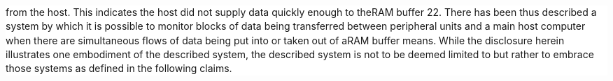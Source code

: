 from the host. This indicates the host did not supply data quickly enough to theRAM buffer 22. There has been thus described a system by which it is possible to monitor blocks of data being transferred between peripheral units and a main host computer when there are simultaneous flows of data being put into or taken out of aRAM buffer means. While the disclosure herein illustrates one embodiment of the described system, the described system is not to be deemed limited to but rather to embrace those systems as defined in the following claims.